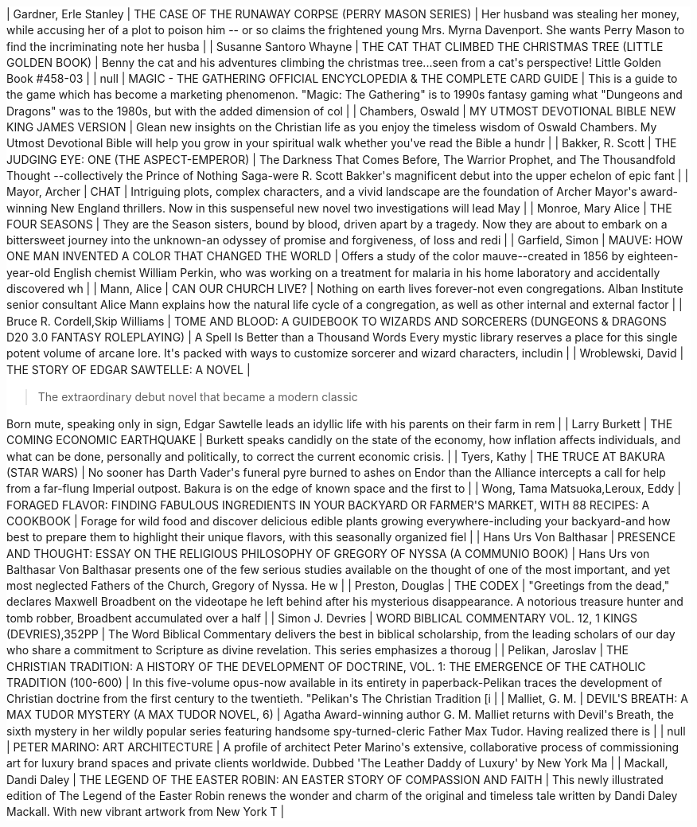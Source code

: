 | Gardner, Erle Stanley | THE CASE OF THE RUNAWAY CORPSE (PERRY MASON SERIES) | Her husband was stealing her money, while accusing her of a plot to poison him -- or so claims the frightened young Mrs. Myrna Davenport. She wants Perry Mason to find the incriminating note her husba |
| Susanne Santoro Whayne | THE CAT THAT CLIMBED THE CHRISTMAS TREE (LITTLE GOLDEN BOOK) | Benny the cat and his adventures climbing the christmas tree...seen from a cat's perspective! Little Golden Book #458-03 |
| null | MAGIC - THE GATHERING OFFICIAL ENCYCLOPEDIA &AMP; THE COMPLETE CARD GUIDE | This is a guide to the game which has become a marketing phenomenon. "Magic: The Gathering" is to 1990s fantasy gaming what "Dungeons and Dragons" was to the 1980s, but with the added dimension of col |
| Chambers, Oswald | MY UTMOST DEVOTIONAL BIBLE NEW KING JAMES VERSION | Glean new insights on the Christian life as you enjoy the timeless wisdom of Oswald Chambers. My Utmost Devotional Bible will help you grow in your spiritual walk whether you've read the Bible a hundr |
| Bakker, R. Scott | THE JUDGING EYE: ONE (THE ASPECT-EMPEROR) | The Darkness That Comes Before, The Warrior Prophet, and The Thousandfold Thought --collectively the Prince of Nothing Saga-were R. Scott Bakker's magnificent debut into the upper echelon of epic fant |
| Mayor, Archer | CHAT | Intriguing plots, complex characters, and a vivid landscape are the foundation of Archer Mayor's award-winning New England thrillers. Now in this suspenseful new novel two investigations will lead May |
| Monroe, Mary Alice | THE FOUR SEASONS |   They are the Season sisters, bound by blood, driven apart by a tragedy. Now they are about to embark on a bittersweet journey into the unknown-an odyssey of promise and forgiveness, of loss and redi |
| Garfield, Simon | MAUVE: HOW ONE MAN INVENTED A COLOR THAT CHANGED THE WORLD | Offers a study of the color mauve--created in 1856 by eighteen-year-old English chemist William Perkin, who was working on a treatment for malaria in his home laboratory and accidentally discovered wh |
| Mann, Alice | CAN OUR CHURCH LIVE? | Nothing on earth lives forever-not even congregations. Alban Institute senior consultant Alice Mann explains how the natural life cycle of a congregation, as well as other internal and external factor |
| Bruce R. Cordell,Skip Williams | TOME AND BLOOD: A GUIDEBOOK TO WIZARDS AND SORCERERS (DUNGEONS &AMP; DRAGONS D20 3.0 FANTASY ROLEPLAYING) | A Spell Is Better than a Thousand Words  Every mystic library reserves a place for this single potent volume of arcane lore. It's packed with ways to customize sorcerer and wizard characters, includin |
| Wroblewski, David | THE STORY OF EDGAR SAWTELLE: A NOVEL | <blockquote>   The extraordinary debut novel that became a modern classic   </blockquote>   Born mute, speaking only in sign, Edgar Sawtelle leads an idyllic life with his parents on their farm in rem |
| Larry Burkett | THE COMING ECONOMIC EARTHQUAKE | Burkett speaks candidly on the state of the economy, how inflation affects individuals, and what can be done, personally and politically, to correct the current economic crisis. |
| Tyers, Kathy | THE TRUCE AT BAKURA (STAR WARS) | No sooner has Darth Vader's funeral pyre burned to ashes on Endor than the Alliance intercepts a call for help from a far-flung Imperial outpost. Bakura is on the edge of known space and the first to  |
| Wong, Tama Matsuoka,Leroux, Eddy | FORAGED FLAVOR: FINDING FABULOUS INGREDIENTS IN YOUR BACKYARD OR FARMER'S MARKET, WITH 88 RECIPES: A COOKBOOK | Forage for wild food and discover delicious edible plants growing everywhere-including your backyard-and how best to prepare them to highlight their unique flavors, with this seasonally organized fiel |
| Hans Urs Von Balthasar | PRESENCE AND THOUGHT: ESSAY ON THE RELIGIOUS PHILOSOPHY OF GREGORY OF NYSSA (A COMMUNIO BOOK) | Hans Urs von Balthasar Von Balthasar presents one of the few serious studies available on the thought of one of the most important, and yet most neglected Fathers of the Church, Gregory of Nyssa. He w |
| Preston, Douglas | THE CODEX | "Greetings from the dead," declares Maxwell Broadbent on the videotape he left behind after his mysterious disappearance. A notorious treasure hunter and tomb robber, Broadbent accumulated over a half |
| Simon J. Devries | WORD BIBLICAL COMMENTARY VOL. 12, 1 KINGS (DEVRIES),352PP |  The Word Biblical Commentary delivers the best in biblical scholarship, from the leading scholars of our day who share a commitment to Scripture as divine revelation. This series emphasizes a thoroug |
| Pelikan, Jaroslav | THE CHRISTIAN TRADITION: A HISTORY OF THE DEVELOPMENT OF DOCTRINE, VOL. 1: THE EMERGENCE OF THE CATHOLIC TRADITION (100-600) | In this five-volume opus-now available in its entirety in paperback-Pelikan traces the development of Christian doctrine from the first century to the twentieth.  "Pelikan's The Christian Tradition [i |
| Malliet, G. M. | DEVIL'S BREATH: A MAX TUDOR MYSTERY (A MAX TUDOR NOVEL, 6) |  Agatha Award-winning author G. M. Malliet returns with Devil's Breath, the sixth mystery in her wildly popular series featuring handsome spy-turned-cleric Father Max Tudor.   Having realized there is |
| null | PETER MARINO: ART ARCHITECTURE |  A profile of architect Peter Marino's extensive, collaborative process of commissioning art for luxury brand spaces and private clients worldwide.  Dubbed 'The Leather Daddy of Luxury' by New York Ma |
| Mackall, Dandi Daley | THE LEGEND OF THE EASTER ROBIN: AN EASTER STORY OF COMPASSION AND FAITH |  This newly illustrated edition of The Legend of the Easter Robin renews the wonder and charm of the original and timeless tale written by Dandi Daley Mackall. With new vibrant artwork from New York T |